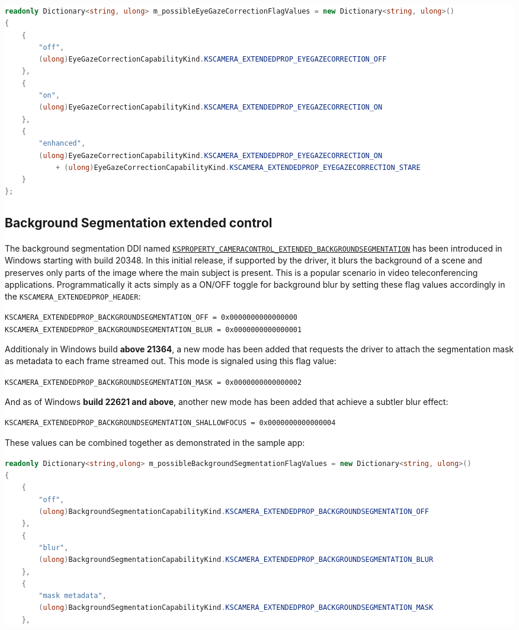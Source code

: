 ```csharp
readonly Dictionary<string, ulong> m_possibleEyeGazeCorrectionFlagValues = new Dictionary<string, ulong>()
{
    { 
        "off",
        (ulong)EyeGazeCorrectionCapabilityKind.KSCAMERA_EXTENDEDPROP_EYEGAZECORRECTION_OFF
    },
    {
        "on",
        (ulong)EyeGazeCorrectionCapabilityKind.KSCAMERA_EXTENDEDPROP_EYEGAZECORRECTION_ON
    },
    {
        "enhanced",
        (ulong)EyeGazeCorrectionCapabilityKind.KSCAMERA_EXTENDEDPROP_EYEGAZECORRECTION_ON
            + (ulong)EyeGazeCorrectionCapabilityKind.KSCAMERA_EXTENDEDPROP_EYEGAZECORRECTION_STARE
    }
};
```

## Background Segmentation extended control
The background segmentation DDI named [```KSPROPERTY_CAMERACONTROL_EXTENDED_BACKGROUNDSEGMENTATION```](https://docs.microsoft.com/en-us/windows-hardware/drivers/stream/ksproperty-cameracontrol-extended-backgroundsegmentation) has been introduced in Windows starting with build 20348. In this initial release, if supported by the driver, it blurs the background of a scene and preserves only parts of the image where the main subject is present. This is a popular scenario in video teleconferencing applications.
Programmatically it acts simply as a ON/OFF toggle for background blur by setting these flag values accordingly in the ```KSCAMERA_EXTENDEDPROP_HEADER```:
```
KSCAMERA_EXTENDEDPROP_BACKGROUNDSEGMENTATION_OFF = 0x0000000000000000
KSCAMERA_EXTENDEDPROP_BACKGROUNDSEGMENTATION_BLUR = 0x0000000000000001
```

Additionaly in Windows build **above 21364**, a new mode has been added that requests the driver to attach the segmentation mask as metadata to each frame streamed out. This mode is signaled using this flag value:
```
KSCAMERA_EXTENDEDPROP_BACKGROUNDSEGMENTATION_MASK = 0x0000000000000002
```
And as of Windows **build 22621 and above**, another new mode has been added that achieve a subtler blur effect:
```
KSCAMERA_EXTENDEDPROP_BACKGROUNDSEGMENTATION_SHALLOWFOCUS = 0x0000000000000004
```
These values can be combined together as demonstrated in the sample app:
```csharp
readonly Dictionary<string,ulong> m_possibleBackgroundSegmentationFlagValues = new Dictionary<string, ulong>()
{
    { 
        "off",
        (ulong)BackgroundSegmentationCapabilityKind.KSCAMERA_EXTENDEDPROP_BACKGROUNDSEGMENTATION_OFF
    },
    {
        "blur",
        (ulong)BackgroundSegmentationCapabilityKind.KSCAMERA_EXTENDEDPROP_BACKGROUNDSEGMENTATION_BLUR
    },
    {
        "mask metadata",
        (ulong)BackgroundSegmentationCapabilityKind.KSCAMERA_EXTENDEDPROP_BACKGROUNDSEGMENTATION_MASK
    },
```